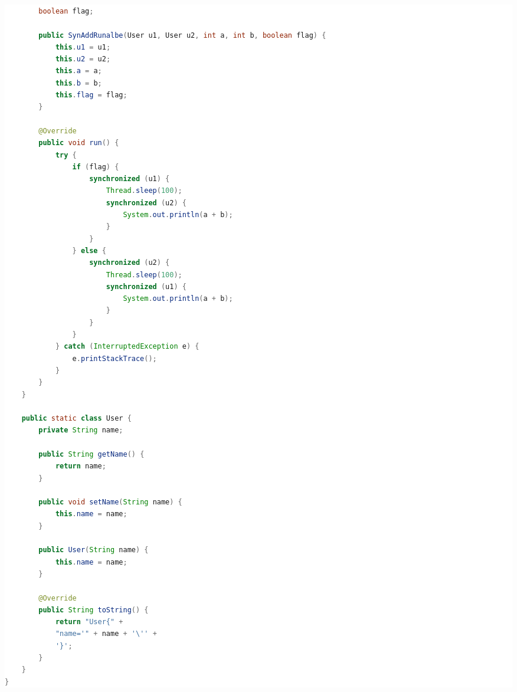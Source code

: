 ```java
        boolean flag;

        public SynAddRunalbe(User u1, User u2, int a, int b, boolean flag) {
            this.u1 = u1;
            this.u2 = u2;
            this.a = a;
            this.b = b;
            this.flag = flag;
        }

        @Override
        public void run() {
            try {
                if (flag) {
                    synchronized (u1) {
                        Thread.sleep(100);
                        synchronized (u2) {
                            System.out.println(a + b);
                        }
                    }
                } else {
                    synchronized (u2) {
                        Thread.sleep(100);
                        synchronized (u1) {
                            System.out.println(a + b);
                        }
                    }
                }
            } catch (InterruptedException e) {
                e.printStackTrace();
            }
        }
    }

    public static class User {
        private String name;

        public String getName() {
            return name;
        }

        public void setName(String name) {
            this.name = name;
        }

        public User(String name) {
            this.name = name;
        }

        @Override
        public String toString() {
            return "User{" +
            "name='" + name + '\'' +
            '}';
        }
    }
}
```